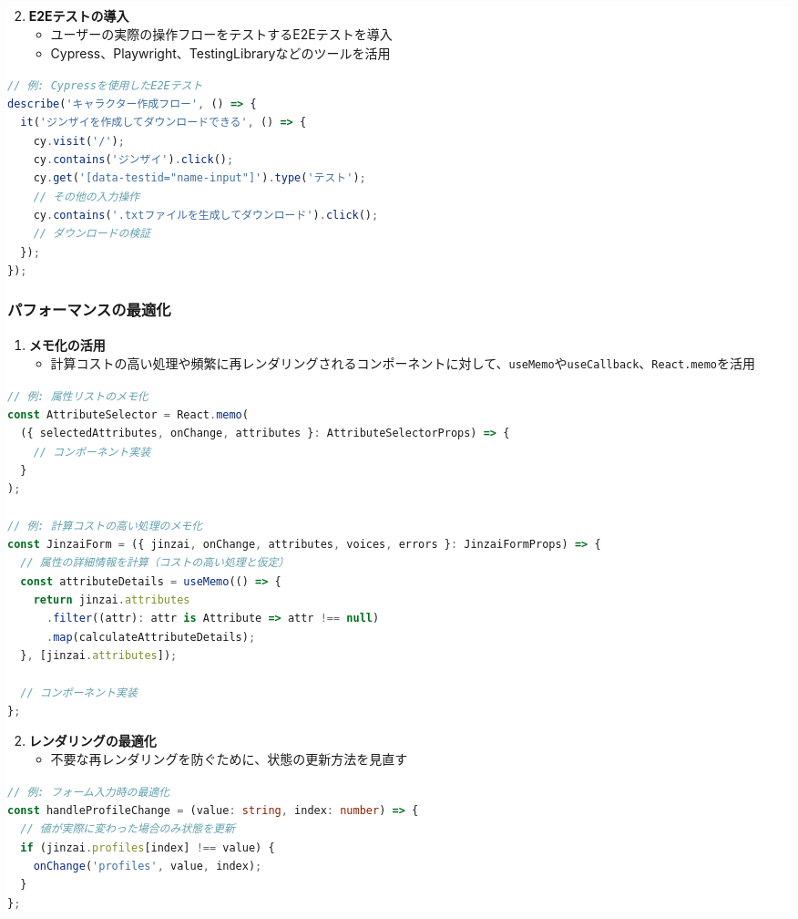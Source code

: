 ```typescript
```

2. **E2Eテストの導入**
   - ユーザーの実際の操作フローをテストするE2Eテストを導入
   - Cypress、Playwright、TestingLibraryなどのツールを活用

```typescript
// 例: Cypressを使用したE2Eテスト
describe('キャラクター作成フロー', () => {
  it('ジンザイを作成してダウンロードできる', () => {
    cy.visit('/');
    cy.contains('ジンザイ').click();
    cy.get('[data-testid="name-input"]').type('テスト');
    // その他の入力操作
    cy.contains('.txtファイルを生成してダウンロード').click();
    // ダウンロードの検証
  });
});
```

### パフォーマンスの最適化

1. **メモ化の活用**
   - 計算コストの高い処理や頻繁に再レンダリングされるコンポーネントに対して、`useMemo`や`useCallback`、`React.memo`を活用

```typescript
// 例: 属性リストのメモ化
const AttributeSelector = React.memo(
  ({ selectedAttributes, onChange, attributes }: AttributeSelectorProps) => {
    // コンポーネント実装
  }
);

// 例: 計算コストの高い処理のメモ化
const JinzaiForm = ({ jinzai, onChange, attributes, voices, errors }: JinzaiFormProps) => {
  // 属性の詳細情報を計算（コストの高い処理と仮定）
  const attributeDetails = useMemo(() => {
    return jinzai.attributes
      .filter((attr): attr is Attribute => attr !== null)
      .map(calculateAttributeDetails);
  }, [jinzai.attributes]);

  // コンポーネント実装
};
```

2. **レンダリングの最適化**
   - 不要な再レンダリングを防ぐために、状態の更新方法を見直す

```typescript
// 例: フォーム入力時の最適化
const handleProfileChange = (value: string, index: number) => {
  // 値が実際に変わった場合のみ状態を更新
  if (jinzai.profiles[index] !== value) {
    onChange('profiles', value, index);
  }
};
```
